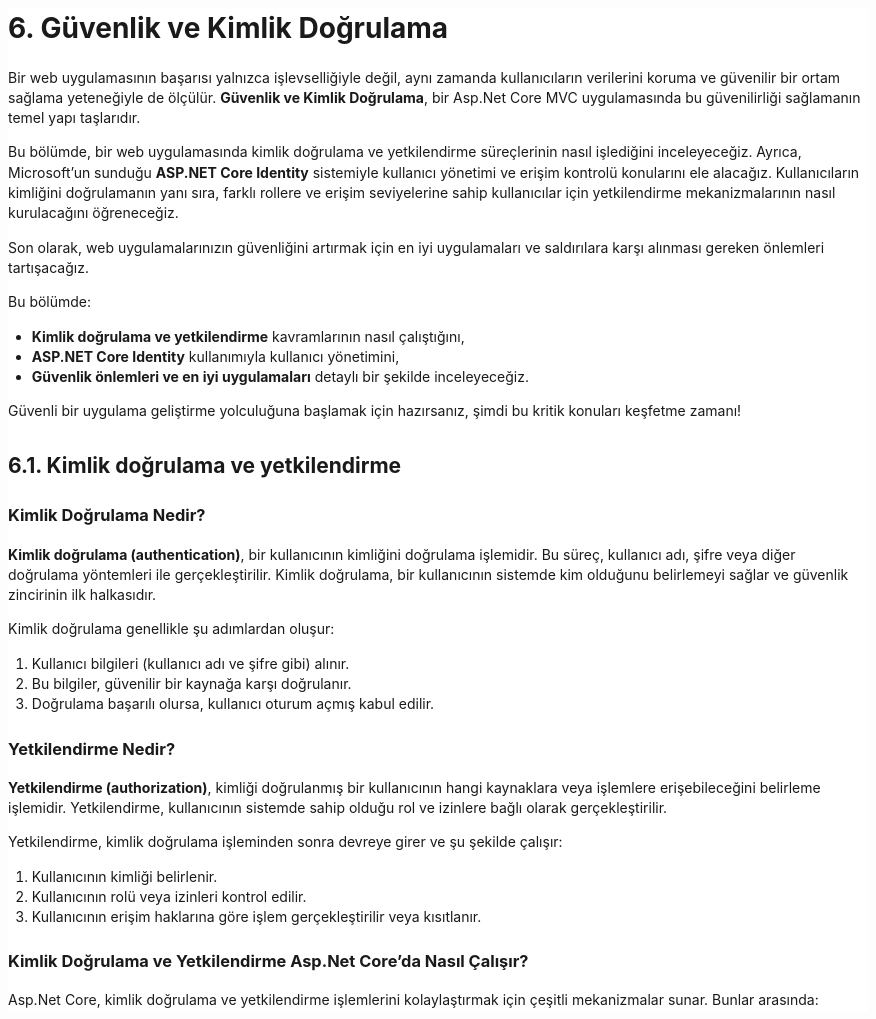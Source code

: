 ﻿# 6. Güvenlik ve Kimlik Doğrulama

Bir web uygulamasının başarısı yalnızca işlevselliğiyle değil, aynı zamanda kullanıcıların verilerini koruma ve güvenilir bir ortam sağlama yeteneğiyle de ölçülür. **Güvenlik ve Kimlik Doğrulama**, bir Asp.Net Core MVC uygulamasında bu güvenilirliği sağlamanın temel yapı taşlarıdır.

Bu bölümde, bir web uygulamasında kimlik doğrulama ve yetkilendirme süreçlerinin nasıl işlediğini inceleyeceğiz. Ayrıca, Microsoft’un sunduğu **ASP.NET Core Identity** sistemiyle kullanıcı yönetimi ve erişim kontrolü konularını ele alacağız. Kullanıcıların kimliğini doğrulamanın yanı sıra, farklı rollere ve erişim seviyelerine sahip kullanıcılar için yetkilendirme mekanizmalarının nasıl kurulacağını öğreneceğiz.

Son olarak, web uygulamalarınızın güvenliğini artırmak için en iyi uygulamaları ve saldırılara karşı alınması gereken önlemleri tartışacağız.

Bu bölümde:

- **Kimlik doğrulama ve yetkilendirme** kavramlarının nasıl çalıştığını,
- **ASP.NET Core Identity** kullanımıyla kullanıcı yönetimini,
- **Güvenlik önlemleri ve en iyi uygulamaları** detaylı bir şekilde inceleyeceğiz.

Güvenli bir uygulama geliştirme yolculuğuna başlamak için hazırsanız, şimdi bu kritik konuları keşfetme zamanı!

## 6.1. Kimlik doğrulama ve yetkilendirme

### Kimlik Doğrulama Nedir?

**Kimlik doğrulama (authentication)**, bir kullanıcının kimliğini doğrulama işlemidir. Bu süreç, kullanıcı adı, şifre veya diğer doğrulama yöntemleri ile gerçekleştirilir. Kimlik doğrulama, bir kullanıcının sistemde kim olduğunu belirlemeyi sağlar ve güvenlik zincirinin ilk halkasıdır.

Kimlik doğrulama genellikle şu adımlardan oluşur:

1. Kullanıcı bilgileri (kullanıcı adı ve şifre gibi) alınır.
2. Bu bilgiler, güvenilir bir kaynağa karşı doğrulanır.
3. Doğrulama başarılı olursa, kullanıcı oturum açmış kabul edilir.

### Yetkilendirme Nedir?

**Yetkilendirme (authorization)**, kimliği doğrulanmış bir kullanıcının hangi kaynaklara veya işlemlere erişebileceğini belirleme işlemidir. Yetkilendirme, kullanıcının sistemde sahip olduğu rol ve izinlere bağlı olarak gerçekleştirilir.

Yetkilendirme, kimlik doğrulama işleminden sonra devreye girer ve şu şekilde çalışır:

1. Kullanıcının kimliği belirlenir.
2. Kullanıcının rolü veya izinleri kontrol edilir.
3. Kullanıcının erişim haklarına göre işlem gerçekleştirilir veya kısıtlanır.

### Kimlik Doğrulama ve Yetkilendirme Asp.Net Core’da Nasıl Çalışır?

Asp.Net Core, kimlik doğrulama ve yetkilendirme işlemlerini kolaylaştırmak için çeşitli mekanizmalar sunar. Bunlar arasında:
